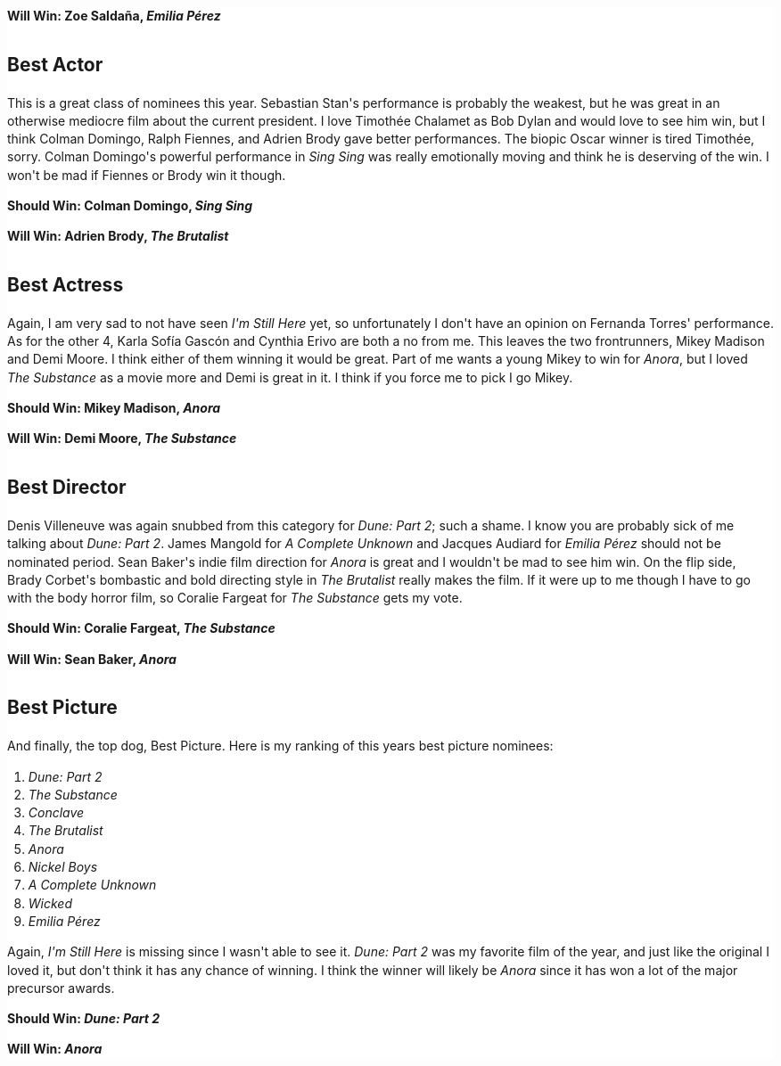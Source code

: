 __Will Win: Zoe Saldaña, *Emilia Pérez*__

## Best Actor ##
This is a great class of nominees this year. Sebastian Stan's performance is probably the weakest, but he was great in an otherwise mediocre film about the current president. I love Timothée Chalamet as Bob Dylan and would love to see him win, but I think Colman Domingo, Ralph Fiennes, and Adrien Brody gave better performances. The biopic Oscar winner is tired Timothée, sorry. Colman Domingo's powerful performance in *Sing Sing* was really emotionally moving and think he is deserving of the win. I won't be mad if Fiennes or Brody win it though.

__Should Win: Colman Domingo, *Sing Sing*__

__Will Win: Adrien Brody, *The Brutalist*__

## Best Actress ##
Again, I am very sad to not have seen *I'm Still Here* yet, so unfortunately I don't have an opinion on Fernanda Torres' performance. As for the other 4, Karla Sofía Gascón and Cynthia Erivo are both a no from me. This leaves the two frontrunners, Mikey Madison and Demi Moore. I think either of them winning it would be great. Part of me wants a young Mikey to win for *Anora*, but I loved *The Substance* as a movie more and Demi is great in it. I think if you force me to pick I go Mikey.

__Should Win: Mikey Madison, *Anora*__

__Will Win: Demi Moore, *The Substance*__

## Best Director ##
Denis Villeneuve was again snubbed from this category for *Dune: Part 2*; such a shame. I know you are probably sick of me talking about *Dune: Part 2*. James Mangold for *A Complete Unknown* and Jacques Audiard for *Emilia Pérez* should not be nominated period. Sean Baker's indie film direction for *Anora* is great and I wouldn't be mad to see him win. On the flip side, Brady Corbet's bombastic and bold directing style in *The Brutalist* really makes the film. If it were up to me though I have to go with the body horror film, so Coralie Fargeat for *The Substance* gets my vote.

__Should Win: Coralie Fargeat, *The Substance*__

__Will Win: Sean Baker, *Anora*__

## Best Picture ##
And finally, the top dog, Best Picture. Here is my ranking of this years best picture nominees:

1. *Dune: Part 2*
2. *The Substance*
3. *Conclave*
4. *The Brutalist*
5. *Anora*
6. *Nickel Boys*
7. *A Complete Unknown*
8. *Wicked*
9. *Emilia Pérez*

Again, *I'm Still Here* is missing since I wasn't able to see it. *Dune: Part 2* was my favorite film of the year, and just like the original I loved it, but don't think it has any chance of winning. I think the winner will likely be *Anora* since it has won a lot of the major precursor awards.

__Should Win: *Dune: Part 2*__

__Will Win: *Anora*__
